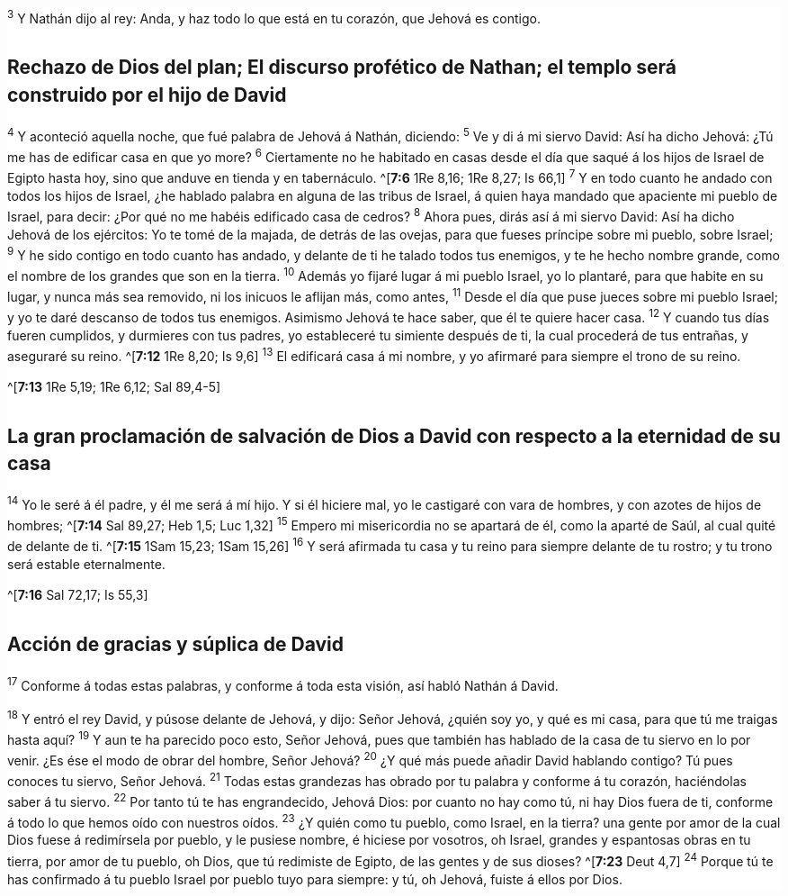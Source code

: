 
<sup class='bibleverse'>3</sup> Y Nathán dijo al rey: Anda, y haz todo lo que está en tu corazón, que Jehová es contigo. 



## Rechazo de Dios del plan; El discurso profético de Nathan; el templo será construido por el hijo de David
<sup class='bibleverse'>4</sup> Y aconteció aquella noche, que fué palabra de Jehová á Nathán, diciendo: <sup class='bibleverse'>5</sup> Ve y di á mi siervo David: Así ha dicho Jehová: ¿Tú me has de edificar casa en que yo more? <sup class='bibleverse'>6</sup> Ciertamente no he habitado en casas desde el día que saqué á los hijos de Israel de Egipto hasta hoy, sino que anduve en tienda y en tabernáculo. ^[**7:6** 1Re 8,16; 1Re 8,27; Is 66,1] <sup class='bibleverse'>7</sup> Y en todo cuanto he andado con todos los hijos de Israel, ¿he hablado palabra en alguna de las tribus de Israel, á quien haya mandado que apaciente mi pueblo de Israel, para decir: ¿Por qué no me habéis edificado casa de cedros? <sup class='bibleverse'>8</sup> Ahora pues, dirás así á mi siervo David: Así ha dicho Jehová de los ejércitos: Yo te tomé de la majada, de detrás de las ovejas, para que fueses príncipe sobre mi pueblo, sobre Israel; <sup class='bibleverse'>9</sup> Y he sido contigo en todo cuanto has andado, y delante de ti he talado todos tus enemigos, y te he hecho nombre grande, como el nombre de los grandes que son en la tierra. <sup class='bibleverse'>10</sup> Además yo fijaré lugar á mi pueblo Israel, yo lo plantaré, para que habite en su lugar, y nunca más sea removido, ni los inicuos le aflijan más, como antes, <sup class='bibleverse'>11</sup> Desde el día que puse jueces sobre mi pueblo Israel; y yo te daré descanso de todos tus enemigos. Asimismo Jehová te hace saber, que él te quiere hacer casa. <sup class='bibleverse'>12</sup> Y cuando tus días fueren cumplidos, y durmieres con tus padres, yo estableceré tu simiente después de ti, la cual procederá de tus entrañas, y aseguraré su reino. ^[**7:12** 1Re 8,20; Is 9,6] <sup class='bibleverse'>13</sup> El edificará casa á mi nombre, y yo afirmaré para siempre el trono de su reino. 

^[**7:13** 1Re 5,19; 1Re 6,12; Sal 89,4-5] 
  

## La gran proclamación de salvación de Dios a David con respecto a la eternidad de su casa
<sup class='bibleverse'>14</sup> Yo le seré á él padre, y él me será á mí hijo. Y si él hiciere mal, yo le castigaré con vara de hombres, y con azotes de hijos de hombres; ^[**7:14** Sal 89,27; Heb 1,5; Luc 1,32] <sup class='bibleverse'>15</sup> Empero mi misericordia no se apartará de él, como la aparté de Saúl, al cual quité de delante de ti. ^[**7:15** 1Sam 15,23; 1Sam 15,26] <sup class='bibleverse'>16</sup> Y será afirmada tu casa y tu reino para siempre delante de tu rostro; y tu trono será estable eternalmente. 

^[**7:16** Sal 72,17; Is 55,3] 
  

## Acción de gracias y súplica de David
<sup class='bibleverse'>17</sup> Conforme á todas estas palabras, y conforme á toda esta visión, así habló Nathán á David. 


<sup class='bibleverse'>18</sup> Y entró el rey David, y púsose delante de Jehová, y dijo: Señor Jehová, ¿quién soy yo, y qué es mi casa, para que tú me traigas hasta aquí? <sup class='bibleverse'>19</sup> Y aun te ha parecido poco esto, Señor Jehová, pues que también has hablado de la casa de tu siervo en lo por venir. ¿Es ése el modo de obrar del hombre, Señor Jehová? <sup class='bibleverse'>20</sup> ¿Y qué más puede añadir David hablando contigo? Tú pues conoces tu siervo, Señor Jehová. <sup class='bibleverse'>21</sup> Todas estas grandezas has obrado por tu palabra y conforme á tu corazón, haciéndolas saber á tu siervo. <sup class='bibleverse'>22</sup> Por tanto tú te has engrandecido, Jehová Dios: por cuanto no hay como tú, ni hay Dios fuera de ti, conforme á todo lo que hemos oído con nuestros oídos. <sup class='bibleverse'>23</sup> ¿Y quién como tu pueblo, como Israel, en la tierra? una gente por amor de la cual Dios fuese á redimírsela por pueblo, y le pusiese nombre, é hiciese por vosotros, oh Israel, grandes y espantosas obras en tu tierra, por amor de tu pueblo, oh Dios, que tú redimiste de Egipto, de las gentes y de sus dioses? ^[**7:23** Deut 4,7] <sup class='bibleverse'>24</sup> Porque tú te has confirmado á tu pueblo Israel por pueblo tuyo para siempre: y tú, oh Jehová, fuiste á ellos por Dios. 
